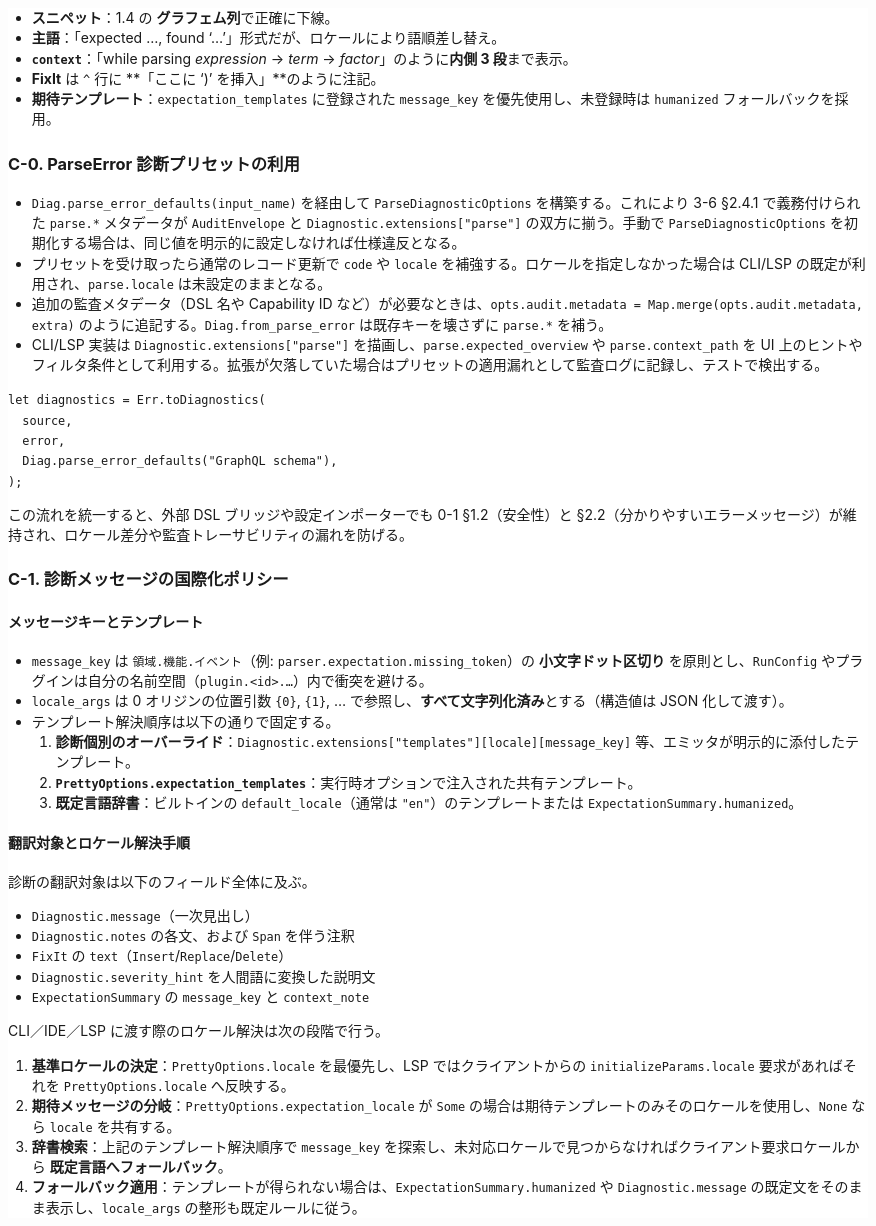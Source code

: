 * **スニペット**：1.4 の **グラフェム列**で正確に下線。
* **主語**：「expected …, found ‘…’」形式だが、ロケールにより語順差し替え。
* **`context`**：「while parsing *expression* → *term* → *factor*」のように**内側 3 段**まで表示。
* **FixIt** は `^` 行に \*\*「ここに ‘)’ を挿入」\*\*のように注記。
* **期待テンプレート**：`expectation_templates` に登録された `message_key` を優先使用し、未登録時は `humanized` フォールバックを採用。

### C-0. ParseError 診断プリセットの利用

- `Diag.parse_error_defaults(input_name)` を経由して `ParseDiagnosticOptions` を構築する。これにより 3-6 §2.4.1 で義務付けられた `parse.*` メタデータが `AuditEnvelope` と `Diagnostic.extensions["parse"]` の双方に揃う。手動で `ParseDiagnosticOptions` を初期化する場合は、同じ値を明示的に設定しなければ仕様違反となる。
- プリセットを受け取ったら通常のレコード更新で `code` や `locale` を補強する。ロケールを指定しなかった場合は CLI/LSP の既定が利用され、`parse.locale` は未設定のままとなる。
- 追加の監査メタデータ（DSL 名や Capability ID など）が必要なときは、`opts.audit.metadata = Map.merge(opts.audit.metadata, extra)` のように追記する。`Diag.from_parse_error` は既存キーを壊さずに `parse.*` を補う。
- CLI/LSP 実装は `Diagnostic.extensions["parse"]` を描画し、`parse.expected_overview` や `parse.context_path` を UI 上のヒントやフィルタ条件として利用する。拡張が欠落していた場合はプリセットの適用漏れとして監査ログに記録し、テストで検出する。

```reml
let diagnostics = Err.toDiagnostics(
  source,
  error,
  Diag.parse_error_defaults("GraphQL schema"),
);
```

この流れを統一すると、外部 DSL ブリッジや設定インポーターでも 0-1 §1.2（安全性）と §2.2（分かりやすいエラーメッセージ）が維持され、ロケール差分や監査トレーサビリティの漏れを防げる。

### C-1. 診断メッセージの国際化ポリシー

#### メッセージキーとテンプレート

* `message_key` は `領域.機能.イベント`（例: `parser.expectation.missing_token`）の **小文字ドット区切り** を原則とし、`RunConfig` やプラグインは自分の名前空間（`plugin.<id>.…`）内で衝突を避ける。
* `locale_args` は 0 オリジンの位置引数 `{0}`, `{1}`, … で参照し、**すべて文字列化済み**とする（構造値は JSON 化して渡す）。
* テンプレート解決順序は以下の通りで固定する。
  1. **診断個別のオーバーライド**：`Diagnostic.extensions["templates"][locale][message_key]` 等、エミッタが明示的に添付したテンプレート。
  2. **`PrettyOptions.expectation_templates`**：実行時オプションで注入された共有テンプレート。
  3. **既定言語辞書**：ビルトインの `default_locale`（通常は `"en"`）のテンプレートまたは `ExpectationSummary.humanized`。

#### 翻訳対象とロケール解決手順

診断の翻訳対象は以下のフィールド全体に及ぶ。

* `Diagnostic.message`（一次見出し）
* `Diagnostic.notes` の各文、および `Span` を伴う注釈
* `FixIt` の `text`（`Insert`/`Replace`/`Delete`）
* `Diagnostic.severity_hint` を人間語に変換した説明文
* `ExpectationSummary` の `message_key` と `context_note`

CLI／IDE／LSP に渡す際のロケール解決は次の段階で行う。

1. **基準ロケールの決定**：`PrettyOptions.locale` を最優先し、LSP ではクライアントからの `initializeParams.locale` 要求があればそれを `PrettyOptions.locale` へ反映する。
2. **期待メッセージの分岐**：`PrettyOptions.expectation_locale` が `Some` の場合は期待テンプレートのみそのロケールを使用し、`None` なら `locale` を共有する。
3. **辞書検索**：上記のテンプレート解決順序で `message_key` を探索し、未対応ロケールで見つからなければクライアント要求ロケールから **既定言語へフォールバック**。
4. **フォールバック適用**：テンプレートが得られない場合は、`ExpectationSummary.humanized` や `Diagnostic.message` の既定文をそのまま表示し、`locale_args` の整形も既定ルールに従う。


[^err001-phase25]: Phase 2-5 ERR-001 期待集合出力整備計画（`docs/plans/bootstrap-roadmap/2-5-proposals/ERR-001-proposal.md`）S5「ドキュメントと共有タスク」（2025-11-17 完了）で脚注を更新し、`docs/plans/bootstrap-roadmap/2-5-review-log.md` に Menhir 期待集合の CI 検証と共有事項を記録済み。
[^err002-phase25]: Phase 2-5 ERR-002 `recover`/FixIt 情報拡張計画 Step3/Step4（`docs/plans/bootstrap-roadmap/2-5-proposals/ERR-002-proposal.md#step4-ドキュメント更新とレビュー共有week-33-day3-4`）で OCaml 実装の `recover` 拡張を導線化し、`docs/plans/bootstrap-roadmap/2-5-review-log.md#err-002-step4-ドキュメント更新とレビュー共有2025-12-15` に検証結果と共有事項を記録。